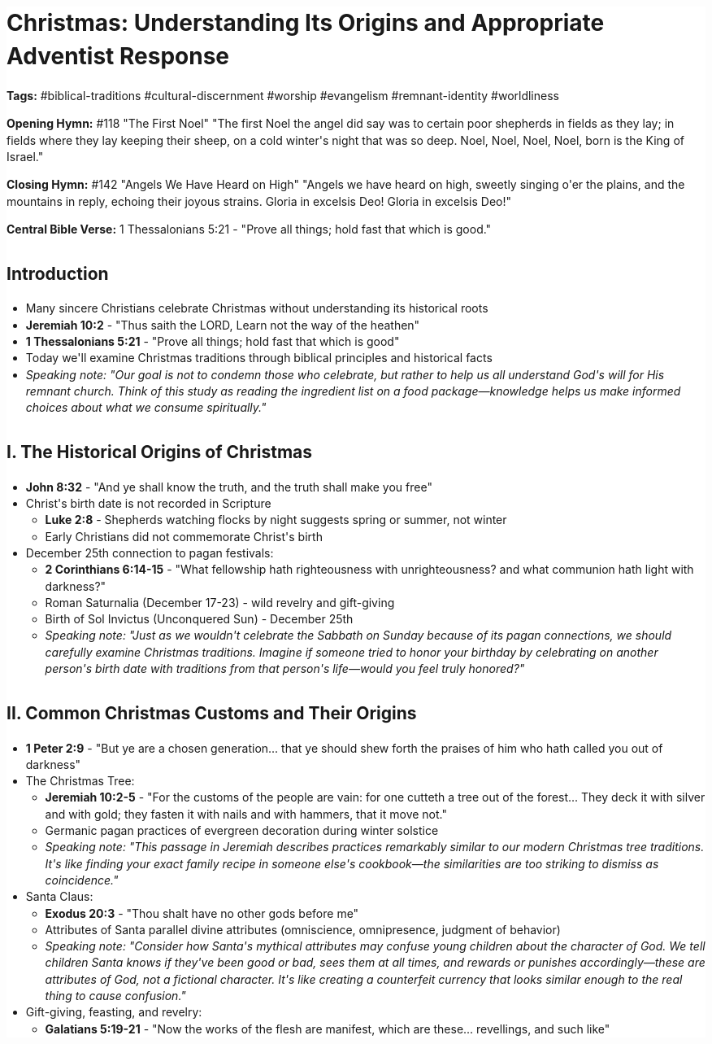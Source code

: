 # Christmas: Understanding Its Origins and Appropriate Adventist Response

**Tags:** #biblical-traditions #cultural-discernment #worship #evangelism #remnant-identity #worldliness

**Opening Hymn:** #118 "The First Noel"
"The first Noel the angel did say was to certain poor shepherds in fields as they lay; in fields where they lay keeping their sheep, on a cold winter's night that was so deep. Noel, Noel, Noel, Noel, born is the King of Israel."

**Closing Hymn:** #142 "Angels We Have Heard on High"
"Angels we have heard on high, sweetly singing o'er the plains, and the mountains in reply, echoing their joyous strains. Gloria in excelsis Deo! Gloria in excelsis Deo!"

**Central Bible Verse:** 1 Thessalonians 5:21 - "Prove all things; hold fast that which is good."

## Introduction
* Many sincere Christians celebrate Christmas without understanding its historical roots
* **Jeremiah 10:2** - "Thus saith the LORD, Learn not the way of the heathen"
* **1 Thessalonians 5:21** - "Prove all things; hold fast that which is good"
* Today we'll examine Christmas traditions through biblical principles and historical facts
* _Speaking note: "Our goal is not to condemn those who celebrate, but rather to help us all understand God's will for His remnant church. Think of this study as reading the ingredient list on a food package—knowledge helps us make informed choices about what we consume spiritually."_

## I. The Historical Origins of Christmas
* **John 8:32** - "And ye shall know the truth, and the truth shall make you free"
* Christ's birth date is not recorded in Scripture
  * **Luke 2:8** - Shepherds watching flocks by night suggests spring or summer, not winter
  * Early Christians did not commemorate Christ's birth
* December 25th connection to pagan festivals:
  * **2 Corinthians 6:14-15** - "What fellowship hath righteousness with unrighteousness? and what communion hath light with darkness?"
  * Roman Saturnalia (December 17-23) - wild revelry and gift-giving
  * Birth of Sol Invictus (Unconquered Sun) - December 25th
  * _Speaking note: "Just as we wouldn't celebrate the Sabbath on Sunday because of its pagan connections, we should carefully examine Christmas traditions. Imagine if someone tried to honor your birthday by celebrating on another person's birth date with traditions from that person's life—would you feel truly honored?"_

## II. Common Christmas Customs and Their Origins
* **1 Peter 2:9** - "But ye are a chosen generation... that ye should shew forth the praises of him who hath called you out of darkness"
* The Christmas Tree:
  * **Jeremiah 10:2-5** - "For the customs of the people are vain: for one cutteth a tree out of the forest... They deck it with silver and with gold; they fasten it with nails and with hammers, that it move not."
  * Germanic pagan practices of evergreen decoration during winter solstice
  * _Speaking note: "This passage in Jeremiah describes practices remarkably similar to our modern Christmas tree traditions. It's like finding your exact family recipe in someone else's cookbook—the similarities are too striking to dismiss as coincidence."_
* Santa Claus:
  * **Exodus 20:3** - "Thou shalt have no other gods before me"
  * Attributes of Santa parallel divine attributes (omniscience, omnipresence, judgment of behavior)
  * _Speaking note: "Consider how Santa's mythical attributes may confuse young children about the character of God. We tell children Santa knows if they've been good or bad, sees them at all times, and rewards or punishes accordingly—these are attributes of God, not a fictional character. It's like creating a counterfeit currency that looks similar enough to the real thing to cause confusion."_
* Gift-giving, feasting, and revelry:
  * **Galatians 5:19-21** - "Now the works of the flesh are manifest, which are these... revellings, and such like"
